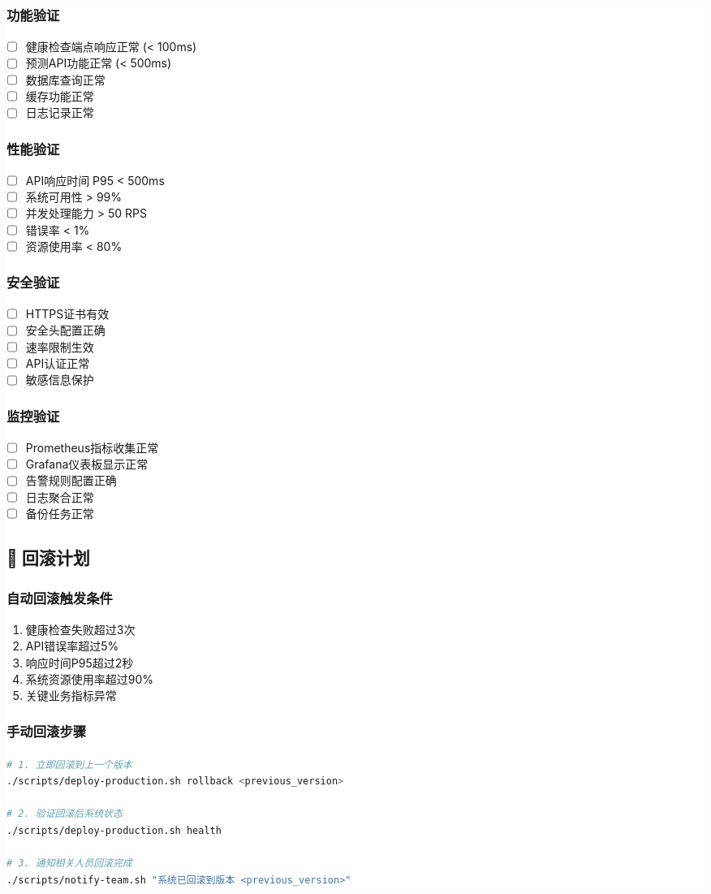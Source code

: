 ### 功能验证
- [ ] 健康检查端点响应正常 (< 100ms)
- [ ] 预测API功能正常 (< 500ms)
- [ ] 数据库查询正常
- [ ] 缓存功能正常
- [ ] 日志记录正常

### 性能验证
- [ ] API响应时间 P95 < 500ms
- [ ] 系统可用性 > 99%
- [ ] 并发处理能力 > 50 RPS
- [ ] 错误率 < 1%
- [ ] 资源使用率 < 80%

### 安全验证
- [ ] HTTPS证书有效
- [ ] 安全头配置正确
- [ ] 速率限制生效
- [ ] API认证正常
- [ ] 敏感信息保护

### 监控验证
- [ ] Prometheus指标收集正常
- [ ] Grafana仪表板显示正常
- [ ] 告警规则配置正确
- [ ] 日志聚合正常
- [ ] 备份任务正常

## 🔧 回滚计划

### 自动回滚触发条件
1. 健康检查失败超过3次
2. API错误率超过5%
3. 响应时间P95超过2秒
4. 系统资源使用率超过90%
5. 关键业务指标异常

### 手动回滚步骤
```bash
# 1. 立即回滚到上一个版本
./scripts/deploy-production.sh rollback <previous_version>

# 2. 验证回滚后系统状态
./scripts/deploy-production.sh health

# 3. 通知相关人员回滚完成
./scripts/notify-team.sh "系统已回滚到版本 <previous_version>"
```
